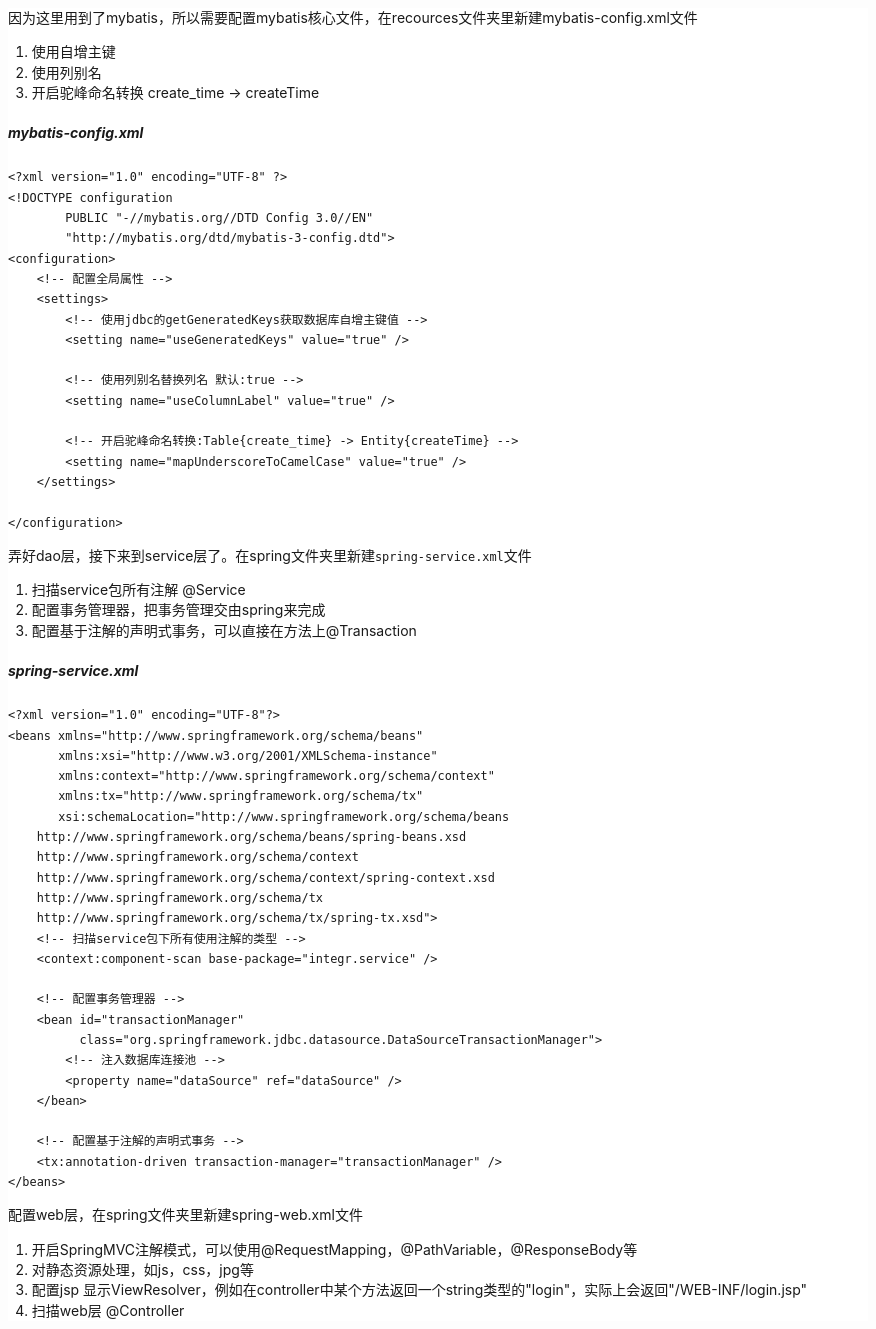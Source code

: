 因为这里用到了mybatis，所以需要配置mybatis核心文件，在recources文件夹里新建mybatis-config.xml文件

1. 使用自增主键
2. 使用列别名
3. 开启驼峰命名转换 create_time -> createTime

##### mybatis-config.xml
```
<?xml version="1.0" encoding="UTF-8" ?>
<!DOCTYPE configuration
        PUBLIC "-//mybatis.org//DTD Config 3.0//EN"
        "http://mybatis.org/dtd/mybatis-3-config.dtd">
<configuration>
    <!-- 配置全局属性 -->
    <settings>
        <!-- 使用jdbc的getGeneratedKeys获取数据库自增主键值 -->
        <setting name="useGeneratedKeys" value="true" />

        <!-- 使用列别名替换列名 默认:true -->
        <setting name="useColumnLabel" value="true" />

        <!-- 开启驼峰命名转换:Table{create_time} -> Entity{createTime} -->
        <setting name="mapUnderscoreToCamelCase" value="true" />
    </settings>

</configuration>
```
弄好dao层，接下来到service层了。在spring文件夹里新建`spring-service.xml`文件
1. 扫描service包所有注解 @Service
1. 配置事务管理器，把事务管理交由spring来完成
1. 配置基于注解的声明式事务，可以直接在方法上@Transaction

##### spring-service.xml
```
<?xml version="1.0" encoding="UTF-8"?>
<beans xmlns="http://www.springframework.org/schema/beans"
       xmlns:xsi="http://www.w3.org/2001/XMLSchema-instance"
       xmlns:context="http://www.springframework.org/schema/context"
       xmlns:tx="http://www.springframework.org/schema/tx"
       xsi:schemaLocation="http://www.springframework.org/schema/beans
	http://www.springframework.org/schema/beans/spring-beans.xsd
	http://www.springframework.org/schema/context
	http://www.springframework.org/schema/context/spring-context.xsd
	http://www.springframework.org/schema/tx
	http://www.springframework.org/schema/tx/spring-tx.xsd">
    <!-- 扫描service包下所有使用注解的类型 -->
    <context:component-scan base-package="integr.service" />

    <!-- 配置事务管理器 -->
    <bean id="transactionManager"
          class="org.springframework.jdbc.datasource.DataSourceTransactionManager">
        <!-- 注入数据库连接池 -->
        <property name="dataSource" ref="dataSource" />
    </bean>

    <!-- 配置基于注解的声明式事务 -->
    <tx:annotation-driven transaction-manager="transactionManager" />
</beans>
```
配置web层，在spring文件夹里新建spring-web.xml文件
1. 开启SpringMVC注解模式，可以使用@RequestMapping，@PathVariable，@ResponseBody等
1. 对静态资源处理，如js，css，jpg等
1. 配置jsp 显示ViewResolver，例如在controller中某个方法返回一个string类型的"login"，实际上会返回"/WEB-INF/login.jsp"
1. 扫描web层 @Controller
